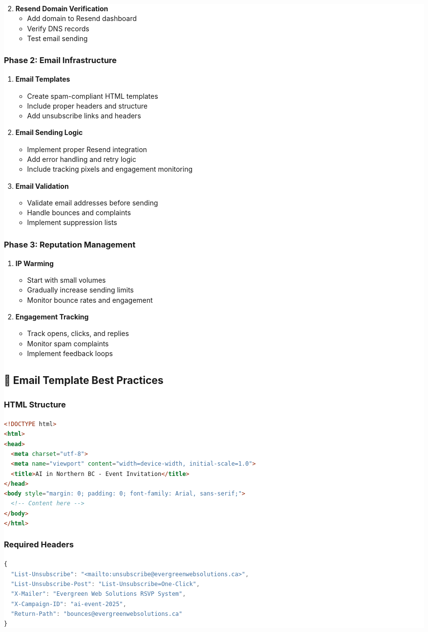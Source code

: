 2. **Resend Domain Verification**
   - Add domain to Resend dashboard
   - Verify DNS records
   - Test email sending

### Phase 2: Email Infrastructure
1. **Email Templates**
   - Create spam-compliant HTML templates
   - Include proper headers and structure
   - Add unsubscribe links and headers

2. **Email Sending Logic**
   - Implement proper Resend integration
   - Add error handling and retry logic
   - Include tracking pixels and engagement monitoring

3. **Email Validation**
   - Validate email addresses before sending
   - Handle bounces and complaints
   - Implement suppression lists

### Phase 3: Reputation Management
1. **IP Warming**
   - Start with small volumes
   - Gradually increase sending limits
   - Monitor bounce rates and engagement

2. **Engagement Tracking**
   - Track opens, clicks, and replies
   - Monitor spam complaints
   - Implement feedback loops

## 📧 Email Template Best Practices

### HTML Structure
```html
<!DOCTYPE html>
<html>
<head>
  <meta charset="utf-8">
  <meta name="viewport" content="width=device-width, initial-scale=1.0">
  <title>AI in Northern BC - Event Invitation</title>
</head>
<body style="margin: 0; padding: 0; font-family: Arial, sans-serif;">
  <!-- Content here -->
</body>
</html>
```

### Required Headers
```javascript
{
  "List-Unsubscribe": "<mailto:unsubscribe@evergreenwebsolutions.ca>",
  "List-Unsubscribe-Post": "List-Unsubscribe=One-Click",
  "X-Mailer": "Evergreen Web Solutions RSVP System",
  "X-Campaign-ID": "ai-event-2025",
  "Return-Path": "bounces@evergreenwebsolutions.ca"
}
```
